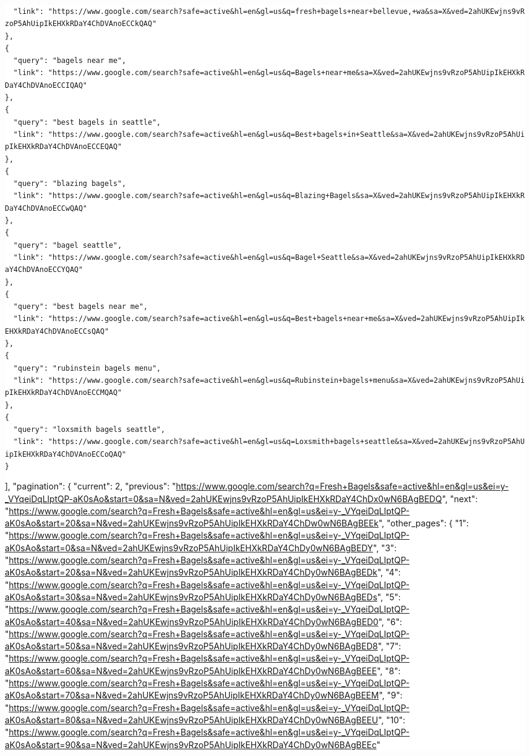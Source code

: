       "link": "https://www.google.com/search?safe=active&hl=en&gl=us&q=fresh+bagels+near+bellevue,+wa&sa=X&ved=2ahUKEwjns9vRzoP5AhUipIkEHXkRDaY4ChDVAnoECCkQAQ"
    },
    {
      "query": "bagels near me",
      "link": "https://www.google.com/search?safe=active&hl=en&gl=us&q=Bagels+near+me&sa=X&ved=2ahUKEwjns9vRzoP5AhUipIkEHXkRDaY4ChDVAnoECCIQAQ"
    },
    {
      "query": "best bagels in seattle",
      "link": "https://www.google.com/search?safe=active&hl=en&gl=us&q=Best+bagels+in+Seattle&sa=X&ved=2ahUKEwjns9vRzoP5AhUipIkEHXkRDaY4ChDVAnoECCEQAQ"
    },
    {
      "query": "blazing bagels",
      "link": "https://www.google.com/search?safe=active&hl=en&gl=us&q=Blazing+Bagels&sa=X&ved=2ahUKEwjns9vRzoP5AhUipIkEHXkRDaY4ChDVAnoECCwQAQ"
    },
    {
      "query": "bagel seattle",
      "link": "https://www.google.com/search?safe=active&hl=en&gl=us&q=Bagel+Seattle&sa=X&ved=2ahUKEwjns9vRzoP5AhUipIkEHXkRDaY4ChDVAnoECCYQAQ"
    },
    {
      "query": "best bagels near me",
      "link": "https://www.google.com/search?safe=active&hl=en&gl=us&q=Best+bagels+near+me&sa=X&ved=2ahUKEwjns9vRzoP5AhUipIkEHXkRDaY4ChDVAnoECCsQAQ"
    },
    {
      "query": "rubinstein bagels menu",
      "link": "https://www.google.com/search?safe=active&hl=en&gl=us&q=Rubinstein+bagels+menu&sa=X&ved=2ahUKEwjns9vRzoP5AhUipIkEHXkRDaY4ChDVAnoECCMQAQ"
    },
    {
      "query": "loxsmith bagels seattle",
      "link": "https://www.google.com/search?safe=active&hl=en&gl=us&q=Loxsmith+bagels+seattle&sa=X&ved=2ahUKEwjns9vRzoP5AhUipIkEHXkRDaY4ChDVAnoECCoQAQ"
    }
  ],
  "pagination": {
    "current": 2,
    "previous": "https://www.google.com/search?q=Fresh+Bagels&safe=active&hl=en&gl=us&ei=y-_VYqeiDqLIptQP-aK0sAo&start=0&sa=N&ved=2ahUKEwjns9vRzoP5AhUipIkEHXkRDaY4ChDx0wN6BAgBEDQ",
    "next": "https://www.google.com/search?q=Fresh+Bagels&safe=active&hl=en&gl=us&ei=y-_VYqeiDqLIptQP-aK0sAo&start=20&sa=N&ved=2ahUKEwjns9vRzoP5AhUipIkEHXkRDaY4ChDw0wN6BAgBEEk",
    "other_pages": {
      "1": "https://www.google.com/search?q=Fresh+Bagels&safe=active&hl=en&gl=us&ei=y-_VYqeiDqLIptQP-aK0sAo&start=0&sa=N&ved=2ahUKEwjns9vRzoP5AhUipIkEHXkRDaY4ChDy0wN6BAgBEDY",
      "3": "https://www.google.com/search?q=Fresh+Bagels&safe=active&hl=en&gl=us&ei=y-_VYqeiDqLIptQP-aK0sAo&start=20&sa=N&ved=2ahUKEwjns9vRzoP5AhUipIkEHXkRDaY4ChDy0wN6BAgBEDk",
      "4": "https://www.google.com/search?q=Fresh+Bagels&safe=active&hl=en&gl=us&ei=y-_VYqeiDqLIptQP-aK0sAo&start=30&sa=N&ved=2ahUKEwjns9vRzoP5AhUipIkEHXkRDaY4ChDy0wN6BAgBEDs",
      "5": "https://www.google.com/search?q=Fresh+Bagels&safe=active&hl=en&gl=us&ei=y-_VYqeiDqLIptQP-aK0sAo&start=40&sa=N&ved=2ahUKEwjns9vRzoP5AhUipIkEHXkRDaY4ChDy0wN6BAgBED0",
      "6": "https://www.google.com/search?q=Fresh+Bagels&safe=active&hl=en&gl=us&ei=y-_VYqeiDqLIptQP-aK0sAo&start=50&sa=N&ved=2ahUKEwjns9vRzoP5AhUipIkEHXkRDaY4ChDy0wN6BAgBED8",
      "7": "https://www.google.com/search?q=Fresh+Bagels&safe=active&hl=en&gl=us&ei=y-_VYqeiDqLIptQP-aK0sAo&start=60&sa=N&ved=2ahUKEwjns9vRzoP5AhUipIkEHXkRDaY4ChDy0wN6BAgBEEE",
      "8": "https://www.google.com/search?q=Fresh+Bagels&safe=active&hl=en&gl=us&ei=y-_VYqeiDqLIptQP-aK0sAo&start=70&sa=N&ved=2ahUKEwjns9vRzoP5AhUipIkEHXkRDaY4ChDy0wN6BAgBEEM",
      "9": "https://www.google.com/search?q=Fresh+Bagels&safe=active&hl=en&gl=us&ei=y-_VYqeiDqLIptQP-aK0sAo&start=80&sa=N&ved=2ahUKEwjns9vRzoP5AhUipIkEHXkRDaY4ChDy0wN6BAgBEEU",
      "10": "https://www.google.com/search?q=Fresh+Bagels&safe=active&hl=en&gl=us&ei=y-_VYqeiDqLIptQP-aK0sAo&start=90&sa=N&ved=2ahUKEwjns9vRzoP5AhUipIkEHXkRDaY4ChDy0wN6BAgBEEc"